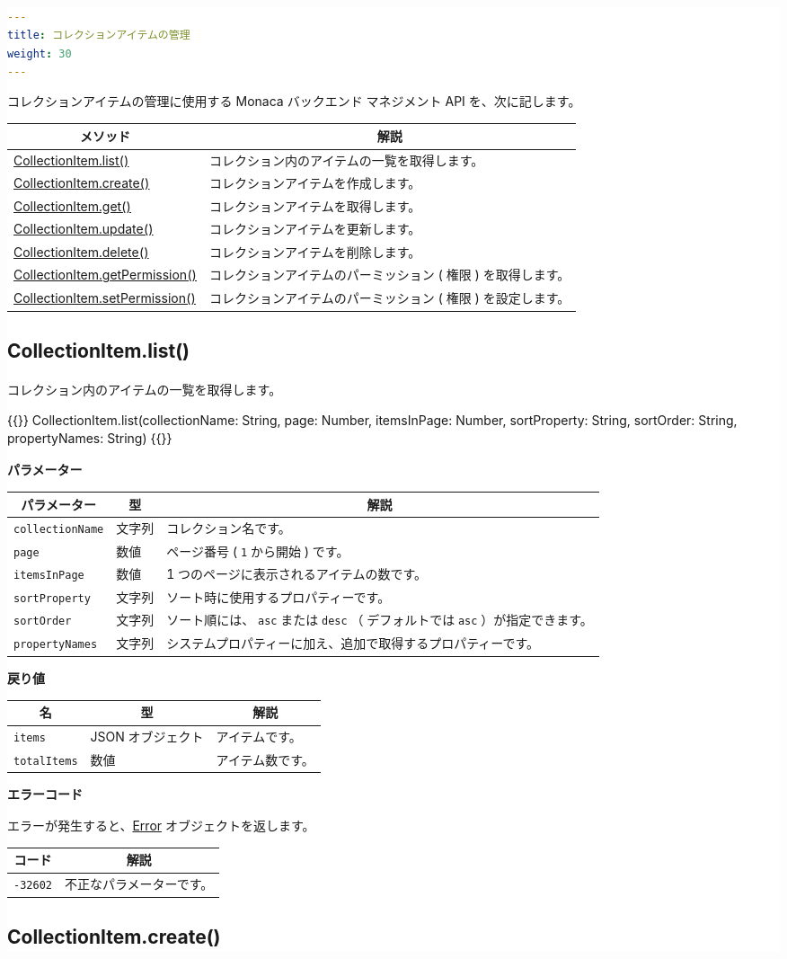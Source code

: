 ```yaml
---
title: コレクションアイテムの管理
weight: 30
---
```


コレクションアイテムの管理に使用する Monaca バックエンド マネジメント
API を、次に記します。

メソッド | 解説
-------|-----------------------
[CollectionItem.list()](#collectionitem-list) | コレクション内のアイテムの一覧を取得します。
[CollectionItem.create()](#collectionitem-create) | コレクションアイテムを作成します。
[CollectionItem.get()](#collectionitem-get) | コレクションアイテムを取得します。
[CollectionItem.update()](#collectionitem-update) | コレクションアイテムを更新します。
[CollectionItem.delete()](#collectionitem-delete) | コレクションアイテムを削除します。
[CollectionItem.getPermission()](#collectionitem-getpermission) | コレクションアイテムのパーミッション ( 権限 ) を取得します。
[CollectionItem.setPermission()](#collectionitem-setpermission) | コレクションアイテムのパーミッション ( 権限 ) を設定します。

CollectionItem.list()
------------------------------------------------------------------

コレクション内のアイテムの一覧を取得します。

{{<highlight javascript>}}
CollectionItem.list(collectionName: String, page: Number, itemsInPage: Number, sortProperty: String, sortOrder: String, propertyNames: String)
{{</highlight>}}

**パラメーター**

パラメーター | 型 | 解説 
-----|------|-------------
`collectionName` | 文字列 | コレクション名です。
`page` | 数値 | ページ番号 ( `1` から開始 ) です。
`itemsInPage` | 数値 | 1 つのページに表示されるアイテムの数です。
`sortProperty` | 文字列 | ソート時に使用するプロパティーです。
`sortOrder` | 文字列 | ソート順には、 `asc` または `desc` （ デフォルトでは `asc` ）が指定できます。
`propertyNames` | 文字列 | システムプロパティーに加え、追加で取得するプロパティーです。

**戻り値**

名 | 型 | 解説 
-----|------|-------------
`items` | JSON オブジェクト | アイテムです。
`totalItems` | 数値 | アイテム数です。

**エラーコード**

エラーが発生すると、[Error](../../cloud/error/) オブジェクトを返します。

コード | 解説
-----|--------------------------
`-32602` |  不正なパラメーターです。

CollectionItem.create()
--------------------------------------------------
